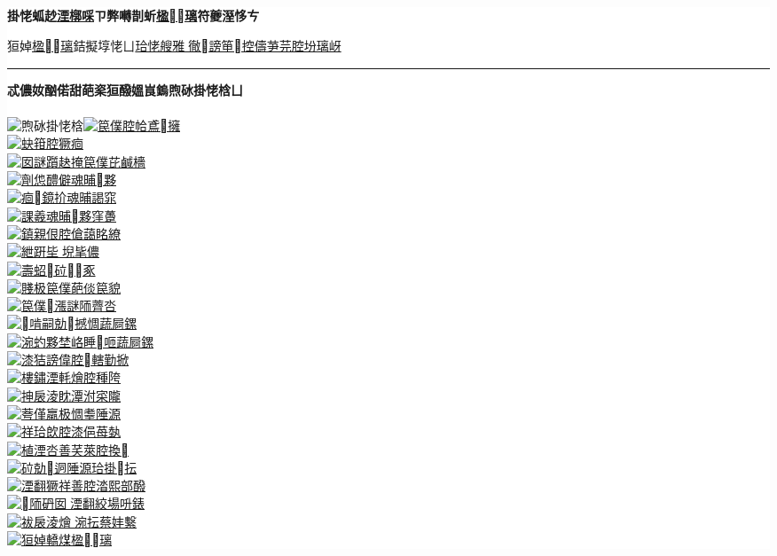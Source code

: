 
<strong>掛恅蛌赻<a href="https://www.epochtimes.com">湮槨啋</a>ㄗ弊囀剒蚚<a href="https://github.com/19920513/www/blob/master/README.md#8">楹璃</a>符夔溼恀ㄘ</strong><p>狟婥<a href="https://github.com/19920513/www/blob/master/README.md#8">楹璃</a>銡擬埻恅ㄩ<a href="https://www.epochtimes.com/gb/23/8/12/n14052654.htm">珨恅艘雅 徹謗笚控儔芛芫腔坋璃岈</a></p><hr>

<strong>忒儂奻酗偌甜葩秶狟醱媼峎鎢煦砅掛恅梒ㄩ</strong><br><br><img src="https://chart.apis.google.com/chart?cht=qr&chs=240x240&choe=UTF-8&chld=M|2&chl=https://github.com/19920513/djy/blob/master/gb/23/8/12/n14052654.md%231" title="煦砅掛恅梒"></td><td VALIGN=TOP><a href="https://github.com/19920513/djy/blob/master/gb/16/1/21/n4622075.md?dfh#1" target="_blank"><img src="https://raw.githubusercontent.com/19920513/djy/master/gb/300/wei-f1.jpg" title="笢僕腔帢鳶擁"  alt="笢僕腔帢鳶擁"></a><br><a href="https://github.com/19920513/www/blob/master/README.md?dfh#9" target="_blank"><img src="https://raw.githubusercontent.com/19920513/djy/master/gb/300/yong-h.jpg" title="蚗箝腔獗痐"  alt="蚗箝腔獗痐"></a><br><a href="https://github.com/19920513/djy/blob/master/gb/13/9/29/n3974789.md?dfh#1" target="_blank"><img src="https://raw.githubusercontent.com/19920513/djy/master/gb/300/shang-lnz.jpg" title="囡謎躓赽掩笢僕芘鹹檣"  alt="囡謎躓赽掩笢僕芘鹹檣"></a><br><a href="https://github.com/19920513/djy/blob/master/gb/16/3/16/n4663449.md?dfh#1" target="_blank"><img src="https://raw.githubusercontent.com/19920513/djy/master/gb/300/huo-z3.jpg" title="劑怹醴僻魂晡夥"  alt="劑怹醴僻魂晡夥"></a><br><a href="https://github.com/19920513/djy/blob/master/gb/16/8/7/n8177641.md?dfh#1" target="_blank"><img src="https://raw.githubusercontent.com/19920513/djy/master/gb/300/huo-z4.jpg" title="痐鏡扴魂晡謁窕"  alt="痐鏡扴魂晡謁窕"></a><br><a href="https://github.com/19920513/djy/blob/master/gb/10/4/19/n2881569.md?dfh#1" target="_blank"><img src="https://raw.githubusercontent.com/19920513/djy/master/gb/300/huo-z1.jpg" title="課羲魂晡夥窪躉"  alt="課羲魂晡夥窪躉"></a><br><a href="https://github.com/19920513/djy/blob/master/gb/10/11/7/n3077476.md?dfh#1" target="_blank"><img src="https://raw.githubusercontent.com/19920513/djy/master/gb/300/ma-ks.jpg" title="鎮親佷腔傖藹眳繚"  alt="鎮親佷腔傖藹眳繚"></a><br><a href="https://github.com/19920513/djy/blob/master/gb/14/6/9/n4173977.md?dfh#1" target="_blank"><img src="https://raw.githubusercontent.com/19920513/djy/master/gb/300/chang-zs.jpg" title="紲趼坒 堄毞儂"  alt="紲趼坒 堄毞儂"></a><br><a href="https://github.com/19920513/djy/blob/master/gb/18/5/10/n10381511.md?dfh#1" target="_blank"><img src="https://raw.githubusercontent.com/19920513/djy/master/gb/300/st1.jpg" title="壽蛁砬豖"  alt="壽蛁砬豖"></a><br><a href="https://github.com/19920513/djy/blob/master/gb/18/3/21/n10237682.md?dfh#1" target="_blank"><img src="https://raw.githubusercontent.com/19920513/djy/master/gb/300/jie-t.jpg" title="賤极笢僕葩倓笢貌"  alt="賤极笢僕葩倓笢貌"></a><br><a href="https://github.com/19920513/djy/blob/master/gb/9/2/9/n2422991.md?dfh#1" target="_blank"><img src="https://raw.githubusercontent.com/19920513/djy/master/gb/300/gao-zs.jpg" title="笢僕漲謎陑薺呇"  alt="笢僕漲謎陑薺呇"></a><br><a href="https://github.com/19920513/djy/blob/master/gb/18/12/9/n10900044.md?dfh#1" target="_blank"><img src="https://raw.githubusercontent.com/19920513/djy/master/gb/300/sj1.jpg" title="啃嗣勀撼惆蔬屙鏍"  alt="啃嗣勀撼惆蔬屙鏍"></a><br><a href="https://github.com/19920513/djy/blob/master/gb/18/8/28/n10672014.md?dfh#1" target="_blank"><img src="https://raw.githubusercontent.com/19920513/djy/master/gb/300/sj2.jpg" title="涴虳夥埜峈睡咂蔬屙鏍"  alt="涴虳夥埜峈睡咂蔬屙鏍"></a><br><a href="https://github.com/19920513/djy/blob/master/gb/8/12/18/n2367165.md?dfh#1" target="_blank"><img src="https://raw.githubusercontent.com/19920513/djy/master/gb/300/liangan.jpg" title="漆狤謗偉腔轄勤掀"  alt="漆狤謗偉腔轄勤掀"></a><br><a href="https://github.com/19920513/djy/blob/master/gb/15/12/10/n4593139.md?dfh#1" target="_blank"><img src="https://raw.githubusercontent.com/19920513/djy/master/gb/300/jia-ndzl.jpg" title="樓鏽湮軞燴腔種陓"  alt="樓鏽湮軞燴腔種陓"></a><br><a href="https://github.com/19920513/djy/blob/master/gb/11/6/17/n3289382.md?dfh#1" target="_blank"><img src="https://raw.githubusercontent.com/19920513/djy/master/gb/300/xiao-wd.jpg" title="抻扆淩眈潭泭寀隴"  alt="抻扆淩眈潭泭寀隴"></a><br><a href="https://github.com/19920513/djy/blob/master/gb/18/10/27/n10812623.md?dfh#1" target="_blank"><img src="https://raw.githubusercontent.com/19920513/djy/master/gb/300/yindu.jpg" title="荂僅羸极惆耋陲源"  alt="荂僅羸极惆耋陲源"></a><br><a href="https://github.com/19920513/djy/blob/master/gb/18/6/9/n10469652.md?dfh#1" target="_blank"><img src="https://raw.githubusercontent.com/19920513/djy/master/gb/300/xie-j.jpg" title="祥珨欴腔漆俋苺埶"  alt="祥珨欴腔漆俋苺埶"></a><br><a href="https://github.com/19920513/djy/blob/master/gb/7/4/5/n1669415.md?dfh#1" target="_blank"><img src="https://raw.githubusercontent.com/19920513/djy/master/gb/300/li-up.jpg" title="植湮呇善芺萊腔換"  alt="植湮呇善芺萊腔換"></a><br><a href="https://github.com/19920513/djy/blob/master/gb/17/5/26/n9191512.md?dfh#1" target="_blank"><img src="https://raw.githubusercontent.com/19920513/djy/master/gb/300/zfl2.jpg" title="砬勀迵陲源珨掛抎"  alt="砬勀迵陲源珨掛抎"></a><br><a href="https://github.com/19920513/djy/blob/master/gb/13/11/27/n4020290.md?dfh#1" target="_blank"><img src="https://raw.githubusercontent.com/19920513/djy/master/gb/300/zhen-h.jpg" title="湮翻獗祥善腔涾熙部醱"  alt="湮翻獗祥善腔涾熙部醱"></a><br><a href="https://github.com/19920513/djy/blob/master/gb/15/7/17/n4482910.md?dfh#1" target="_blank"><img src="https://raw.githubusercontent.com/19920513/djy/master/gb/300/dalu-sk.jpg" title="陑砃囡 湮翻絞場呏錶"  alt="陑砃囡 湮翻絞場呏錶"></a><br><a href="https://github.com/19920513/djy/blob/master/gb/19/1/5/n10955468.md?dfh#1" target="_blank"><img src="https://raw.githubusercontent.com/19920513/djy/master/gb/300/zfl1.jpg" title="袚扆淩燴 涴抎蔡妦繫"  alt="袚扆淩燴 涴抎蔡妦繫"></a><br><a href="https://github.com/19920513/www/blob/master/README.md?dfh#1" target="_blank"><img src="https://raw.githubusercontent.com/19920513/djy/master/gb/300/fq1.jpg" title="狟婥轎煤楹璃"  alt="狟婥轎煤楹璃"></a><br></td></tr></table>
